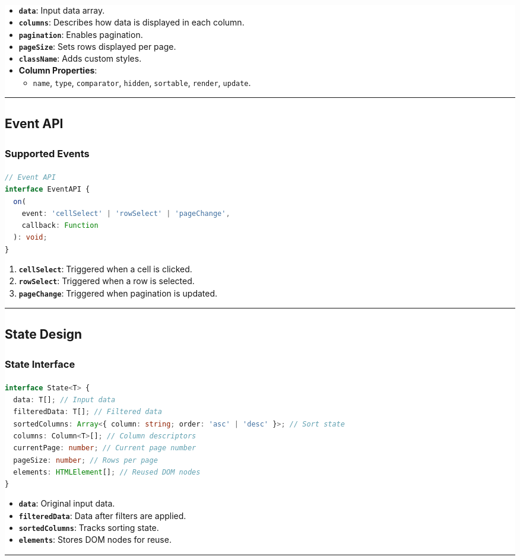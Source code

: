- **`data`**: Input data array.
- **`columns`**: Describes how data is displayed in each column.
- **`pagination`**: Enables pagination.
- **`pageSize`**: Sets rows displayed per page.
- **`className`**: Adds custom styles.
- **Column Properties**:
  - `name`, `type`, `comparator`, `hidden`, `sortable`, `render`, `update`.

---

## **Event API**

### **Supported Events**

```typescript
// Event API
interface EventAPI {
  on(
    event: 'cellSelect' | 'rowSelect' | 'pageChange',
    callback: Function
  ): void;
}
```

1. **`cellSelect`**: Triggered when a cell is clicked.
2. **`rowSelect`**: Triggered when a row is selected.
3. **`pageChange`**: Triggered when pagination is updated.

---

## **State Design**

### **State Interface**

```typescript
interface State<T> {
  data: T[]; // Input data
  filteredData: T[]; // Filtered data
  sortedColumns: Array<{ column: string; order: 'asc' | 'desc' }>; // Sort state
  columns: Column<T>[]; // Column descriptors
  currentPage: number; // Current page number
  pageSize: number; // Rows per page
  elements: HTMLElement[]; // Reused DOM nodes
}
```

- **`data`**: Original input data.
- **`filteredData`**: Data after filters are applied.
- **`sortedColumns`**: Tracks sorting state.
- **`elements`**: Stores DOM nodes for reuse.

---
